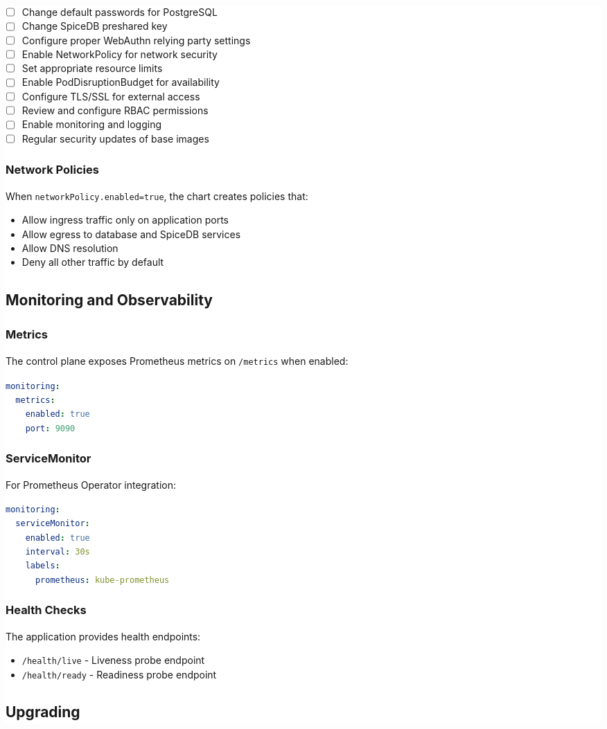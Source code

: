 - [ ] Change default passwords for PostgreSQL
- [ ] Change SpiceDB preshared key
- [ ] Configure proper WebAuthn relying party settings
- [ ] Enable NetworkPolicy for network security
- [ ] Set appropriate resource limits
- [ ] Enable PodDisruptionBudget for availability
- [ ] Configure TLS/SSL for external access
- [ ] Review and configure RBAC permissions
- [ ] Enable monitoring and logging
- [ ] Regular security updates of base images

### Network Policies

When `networkPolicy.enabled=true`, the chart creates policies that:
- Allow ingress traffic only on application ports
- Allow egress to database and SpiceDB services
- Allow DNS resolution
- Deny all other traffic by default

## Monitoring and Observability

### Metrics

The control plane exposes Prometheus metrics on `/metrics` when enabled:

```yaml
monitoring:
  metrics:
    enabled: true
    port: 9090
```

### ServiceMonitor

For Prometheus Operator integration:

```yaml
monitoring:
  serviceMonitor:
    enabled: true
    interval: 30s
    labels:
      prometheus: kube-prometheus
```

### Health Checks

The application provides health endpoints:
- `/health/live` - Liveness probe endpoint
- `/health/ready` - Readiness probe endpoint

## Upgrading
